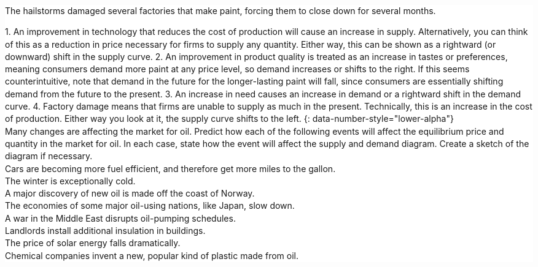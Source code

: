 The hailstorms damaged several factories that make paint, forcing them to close down for several months.
</div>
</div>

</div>
<div data-type="solution" class="solution" markdown="1">
1.  An improvement in technology that reduces the cost of production will cause an increase in supply. Alternatively, you can think of this as a reduction in price necessary for firms to supply any quantity. Either way, this can be shown as a rightward (or downward) shift in the supply curve.
2.  An improvement in product quality is treated as an increase in tastes or preferences, meaning consumers demand more paint at any price level, so demand increases or shifts to the right. If this seems counterintuitive, note that demand in the future for the longer-lasting paint will fall, since consumers are essentially shifting demand from the future to the present.
3.  An increase in need causes an increase in demand or a rightward shift in the demand curve.
4.  Factory damage means that firms are unable to supply as much in the present. Technically, this is an increase in the cost of production. Either way you look at it, the supply curve shifts to the left.
{: data-number-style="lower-alpha"}

</div>
</div>

<div data-type="exercise" class="exercise">
<div data-type="problem" class="problem" markdown="1">
Many changes are affecting the market for oil. Predict how each of the following events will affect the equilibrium price and quantity in the market for oil. In each case, state how the event will affect the supply and demand diagram. Create a sketch of the diagram if necessary. <div data-type="list" data-list-type="enumerated" data-number-style="lower-alpha">
<div data-type="item">
Cars are becoming more fuel efficient, and therefore get more miles to the gallon.
</div>
<div data-type="item">
The winter is exceptionally cold.
</div>
<div data-type="item">
A major discovery of new oil is made off the coast of Norway.
</div>
<div data-type="item">
The economies of some major oil-using nations, like Japan, slow down.
</div>
<div data-type="item">
A war in the Middle East disrupts oil-pumping schedules.
</div>
<div data-type="item">
Landlords install additional insulation in buildings.
</div>
<div data-type="item">
The price of solar energy falls dramatically.
</div>
<div data-type="item">
Chemical companies invent a new, popular kind of plastic made from oil.
</div>
</div>

